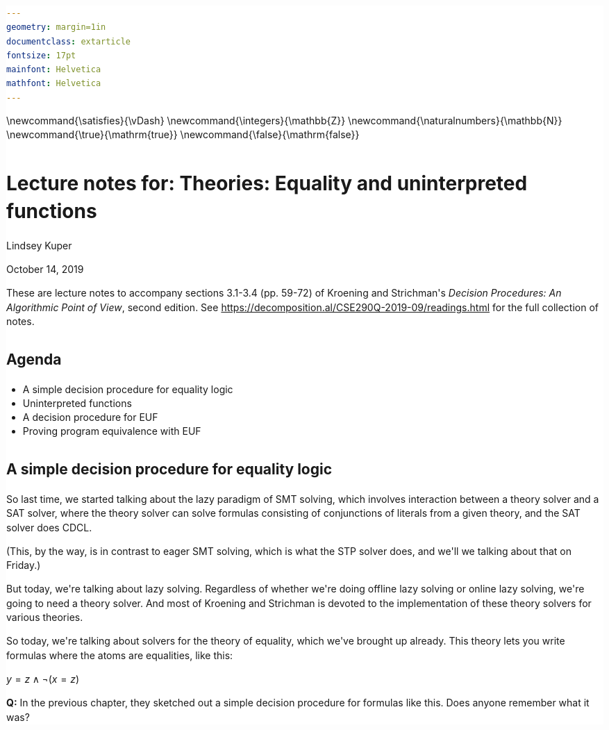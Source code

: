 ```yaml
---
geometry: margin=1in
documentclass: extarticle
fontsize: 17pt
mainfont: Helvetica
mathfont: Helvetica
---
```


\newcommand{\satisfies}{\vDash}
\newcommand{\integers}{\mathbb{Z}}
\newcommand{\naturalnumbers}{\mathbb{N}}
\newcommand{\true}{\mathrm{true}}
\newcommand{\false}{\mathrm{false}}

# Lecture notes for: Theories: Equality and uninterpreted functions

Lindsey Kuper

October 14, 2019

These are lecture notes to accompany sections 3.1-3.4 (pp. 59-72) of Kroening and Strichman's _Decision Procedures: An Algorithmic Point of View_, second edition.  See <https://decomposition.al/CSE290Q-2019-09/readings.html> for the full collection of notes.

## Agenda

  - A simple decision procedure for equality logic
  - Uninterpreted functions
  - A decision procedure for EUF
  - Proving program equivalence with EUF

## A simple decision procedure for equality logic

So last time, we started talking about the lazy paradigm of SMT solving, which involves interaction between a theory solver and a SAT solver, where the theory solver can solve formulas consisting of conjunctions of literals from a given theory, and the SAT solver does CDCL.

(This, by the way, is in contrast to eager SMT solving, which is what the STP solver does, and we'll we talking about that on Friday.)

But today, we're talking about lazy solving.  Regardless of whether we're doing offline lazy solving or online lazy solving, we're going to need a theory solver.  And most of Kroening and Strichman is devoted to the implementation of these theory solvers for various theories.

So today, we're talking about solvers for the theory of equality, which we've brought up already.  This theory lets you write formulas where the atoms are equalities, like this:

$y = z \land \neg(x = z)$

**Q:** In the previous chapter, they sketched out a simple decision procedure for formulas like this.  Does anyone remember what it was?
